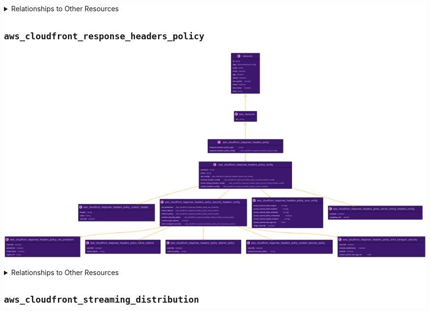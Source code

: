 </ZoomPanPinch>

<details><summary>Relationships to Other Resources</summary></details>

## `aws_cloudfront_response_headers_policy`

<ZoomPanPinch>

![Diagram of aws_cloudfront_response_headers_policy data model](./img/aws_cloudfront_response_headers_policy.svg)

</ZoomPanPinch>

<details><summary>Relationships to Other Resources</summary></details>

## `aws_cloudfront_streaming_distribution`

<ZoomPanPinch>
